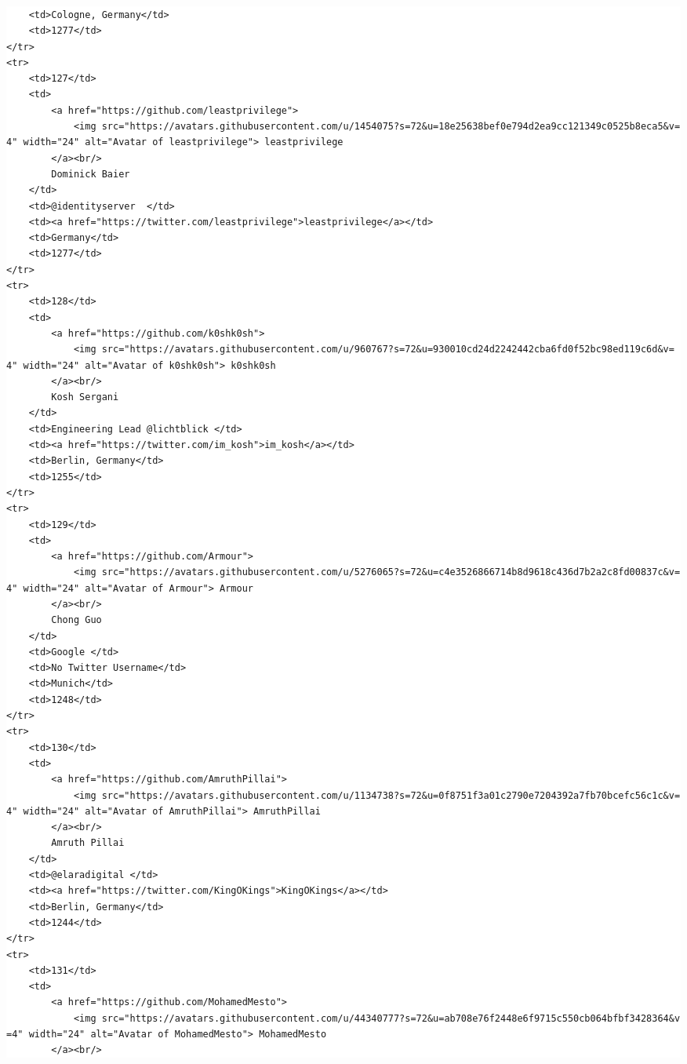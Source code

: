 		<td>Cologne, Germany</td>
		<td>1277</td>
	</tr>
	<tr>
		<td>127</td>
		<td>
			<a href="https://github.com/leastprivilege">
				<img src="https://avatars.githubusercontent.com/u/1454075?s=72&u=18e25638bef0e794d2ea9cc121349c0525b8eca5&v=4" width="24" alt="Avatar of leastprivilege"> leastprivilege
			</a><br/>
			Dominick Baier
		</td>
		<td>@identityserver  </td>
		<td><a href="https://twitter.com/leastprivilege">leastprivilege</a></td>
		<td>Germany</td>
		<td>1277</td>
	</tr>
	<tr>
		<td>128</td>
		<td>
			<a href="https://github.com/k0shk0sh">
				<img src="https://avatars.githubusercontent.com/u/960767?s=72&u=930010cd24d2242442cba6fd0f52bc98ed119c6d&v=4" width="24" alt="Avatar of k0shk0sh"> k0shk0sh
			</a><br/>
			Kosh Sergani
		</td>
		<td>Engineering Lead @lichtblick </td>
		<td><a href="https://twitter.com/im_kosh">im_kosh</a></td>
		<td>Berlin, Germany</td>
		<td>1255</td>
	</tr>
	<tr>
		<td>129</td>
		<td>
			<a href="https://github.com/Armour">
				<img src="https://avatars.githubusercontent.com/u/5276065?s=72&u=c4e3526866714b8d9618c436d7b2a2c8fd00837c&v=4" width="24" alt="Avatar of Armour"> Armour
			</a><br/>
			Chong Guo
		</td>
		<td>Google </td>
		<td>No Twitter Username</td>
		<td>Munich</td>
		<td>1248</td>
	</tr>
	<tr>
		<td>130</td>
		<td>
			<a href="https://github.com/AmruthPillai">
				<img src="https://avatars.githubusercontent.com/u/1134738?s=72&u=0f8751f3a01c2790e7204392a7fb70bcefc56c1c&v=4" width="24" alt="Avatar of AmruthPillai"> AmruthPillai
			</a><br/>
			Amruth Pillai
		</td>
		<td>@elaradigital </td>
		<td><a href="https://twitter.com/KingOKings">KingOKings</a></td>
		<td>Berlin, Germany</td>
		<td>1244</td>
	</tr>
	<tr>
		<td>131</td>
		<td>
			<a href="https://github.com/MohamedMesto">
				<img src="https://avatars.githubusercontent.com/u/44340777?s=72&u=ab708e76f2448e6f9715c550cb064bfbf3428364&v=4" width="24" alt="Avatar of MohamedMesto"> MohamedMesto
			</a><br/>